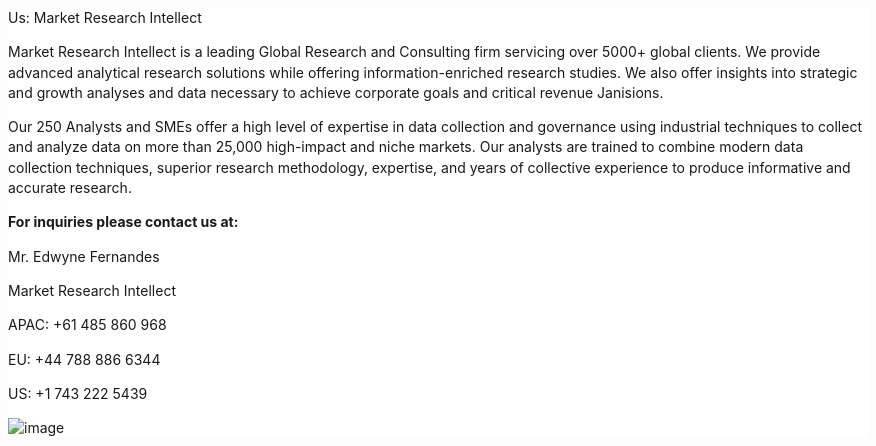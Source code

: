 Us: Market Research Intellect</span></strong></p><p><span class="">Market Research Intellect is a leading Global Research and Consulting firm servicing over 5000+ global clients. We provide advanced analytical research solutions while offering information-enriched research studies.&nbsp;</span>We also offer insights into strategic and growth analyses and data necessary to achieve corporate goals and critical revenue Janisions.</p><p><span class="">Our 250 Analysts and SMEs offer a high level of expertise in data collection and governance using industrial techniques to collect and analyze data on more than 25,000 high-impact and niche markets. Our analysts are trained to combine modern data collection techniques, superior research methodology, expertise, and years of collective experience to produce informative and accurate research.</span></p><p><strong>For inquiries please contact us at:</strong></p><p>Mr. Edwyne Fernandes</p><p>Market Research Intellect</p><p>APAC: +61 485 860 968</p><p>EU: +44 788 886 6344</p><p>US: +1 743 222 5439</p>
![image](https://github.com/user-attachments/assets/3a52bfe7-457e-46cf-9694-632ef8b45487)
